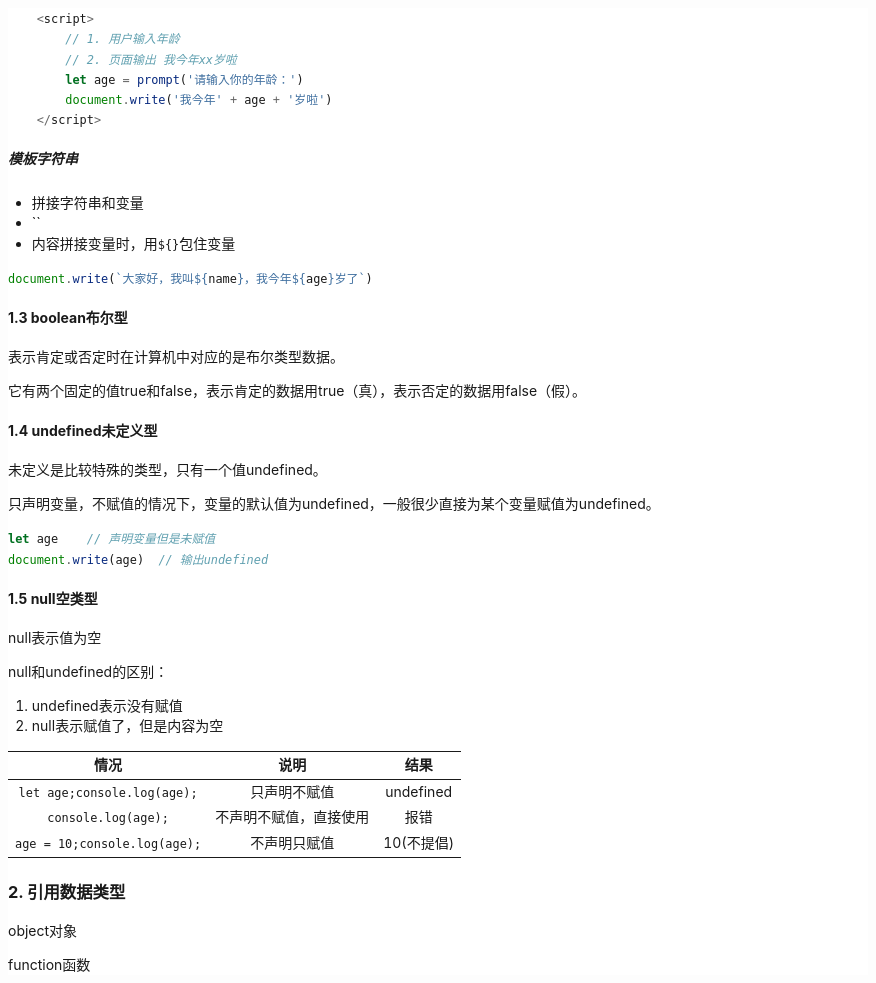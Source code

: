 ```js
    <script>
        // 1. 用户输入年龄
        // 2. 页面输出 我今年xx岁啦
        let age = prompt('请输入你的年龄：')
        document.write('我今年' + age + '岁啦')
    </script>
```

##### 模板字符串

- 拼接字符串和变量
- ``
- 内容拼接变量时，用`${}`包住变量

```js
document.write(`大家好，我叫${name}，我今年${age}岁了`)
```

#### 1.3 boolean布尔型

表示肯定或否定时在计算机中对应的是布尔类型数据。

它有两个固定的值true和false，表示肯定的数据用true（真），表示否定的数据用false（假）。

#### 1.4 undefined未定义型

未定义是比较特殊的类型，只有一个值undefined。

只声明变量，不赋值的情况下，变量的默认值为undefined，一般很少直接为某个变量赋值为undefined。

```js
let age    // 声明变量但是未赋值
document.write(age)  // 输出undefined
```

#### 1.5 null空类型

null表示值为空

null和undefined的区别：

1. undefined表示没有赋值
2. null表示赋值了，但是内容为空

|             情况             |          说明          |    结果    |
| :--------------------------: | :--------------------: | :--------: |
| `let age;console.log(age);`  |      只声明不赋值      | undefined  |
|     `console.log(age);`      | 不声明不赋值，直接使用 |    报错    |
| `age = 10;console.log(age);` |      不声明只赋值      | 10(不提倡) |

### 2. 引用数据类型

object对象

function函数
